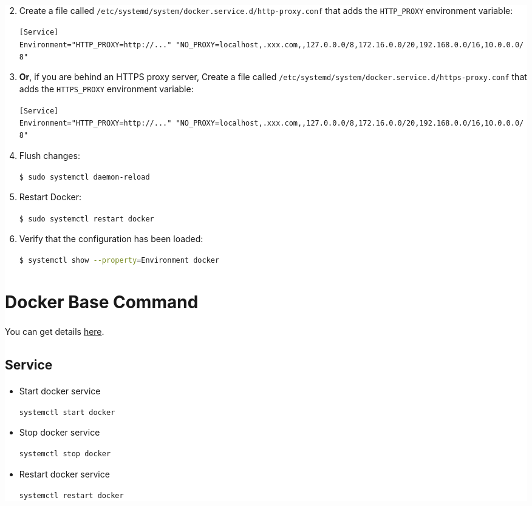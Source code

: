 2. Create a file called `/etc/systemd/system/docker.service.d/http-proxy.conf` that adds the `HTTP_PROXY` environment variable:

   ```
   [Service]
   Environment="HTTP_PROXY=http://..." "NO_PROXY=localhost,.xxx.com,,127.0.0.0/8,172.16.0.0/20,192.168.0.0/16,10.0.0.0/8"
   ```

3. **Or**, if you are behind an HTTPS proxy server, Create a file called `/etc/systemd/system/docker.service.d/https-proxy.conf` that adds the `HTTPS_PROXY` environment variable:

   ```
   [Service]
   Environment="HTTP_PROXY=http://..." "NO_PROXY=localhost,.xxx.com,,127.0.0.0/8,172.16.0.0/20,192.168.0.0/16,10.0.0.0/8"
   ```

4. Flush changes:

   ```bash
   $ sudo systemctl daemon-reload
   ```

5. Restart Docker:

   ```bash
   $ sudo systemctl restart docker
   ```

6. Verify that the configuration has been loaded:

   ```bash
   $ systemctl show --property=Environment docker
   ```

   
# Docker Base Command 

   

You can get details [here](https://docs.docker.com/engine/reference/commandline/docker/).

## Service

- Start docker service

  ```bash
  systemctl start docker
  ```

- Stop docker service

  ```bash
  systemctl stop docker
  ```

- Restart docker service

  ```bash
  systemctl restart docker
  ```
